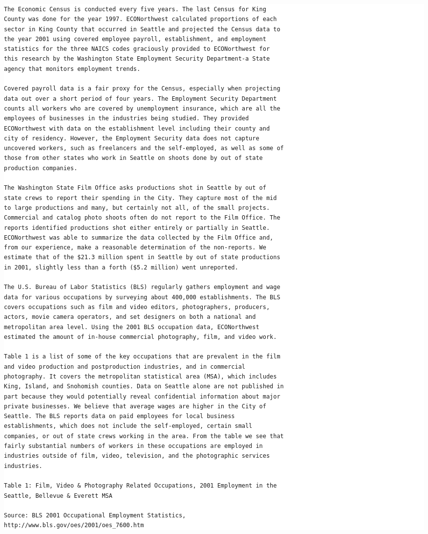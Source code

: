     The Economic Census is conducted every five years. The last Census for King  
    County was done for the year 1997. ECONorthwest calculated proportions of each  
    sector in King County that occurred in Seattle and projected the Census data to  
    the year 2001 using covered employee payroll, establishment, and employment  
    statistics for the three NAICS codes graciously provided to ECONorthwest for  
    this research by the Washington State Employment Security Department-a State  
    agency that monitors employment trends.  
  
    Covered payroll data is a fair proxy for the Census, especially when projecting  
    data out over a short period of four years. The Employment Security Department  
    counts all workers who are covered by unemployment insurance, which are all the  
    employees of businesses in the industries being studied. They provided  
    ECONorthwest with data on the establishment level including their county and  
    city of residency. However, the Employment Security data does not capture  
    uncovered workers, such as freelancers and the self-employed, as well as some of  
    those from other states who work in Seattle on shoots done by out of state  
    production companies.  
  
    The Washington State Film Office asks productions shot in Seattle by out of  
    state crews to report their spending in the City. They capture most of the mid  
    to large productions and many, but certainly not all, of the small projects.  
    Commercial and catalog photo shoots often do not report to the Film Office. The  
    reports identified productions shot either entirely or partially in Seattle.  
    ECONorthwest was able to summarize the data collected by the Film Office and,  
    from our experience, make a reasonable determination of the non-reports. We  
    estimate that of the $21.3 million spent in Seattle by out of state productions  
    in 2001, slightly less than a forth ($5.2 million) went unreported.  
  
    The U.S. Bureau of Labor Statistics (BLS) regularly gathers employment and wage  
    data for various occupations by surveying about 400,000 establishments. The BLS  
    covers occupations such as film and video editors, photographers, producers,  
    actors, movie camera operators, and set designers on both a national and  
    metropolitan area level. Using the 2001 BLS occupation data, ECONorthwest  
    estimated the amount of in-house commercial photography, film, and video work.  
  
    Table 1 is a list of some of the key occupations that are prevalent in the film  
    and video production and postproduction industries, and in commercial  
    photography. It covers the metropolitan statistical area (MSA), which includes  
    King, Island, and Snohomish counties. Data on Seattle alone are not published in  
    part because they would potentially reveal confidential information about major  
    private businesses. We believe that average wages are higher in the City of  
    Seattle. The BLS reports data on paid employees for local business  
    establishments, which does not include the self-employed, certain small  
    companies, or out of state crews working in the area. From the table we see that  
    fairly substantial numbers of workers in these occupations are employed in  
    industries outside of film, video, television, and the photographic services  
    industries.  
  
    Table 1: Film, Video & Photography Related Occupations, 2001 Employment in the  
    Seattle, Bellevue & Everett MSA  
  
    Source: BLS 2001 Occupational Employment Statistics,  
    http://www.bls.gov/oes/2001/oes_7600.htm  
  
